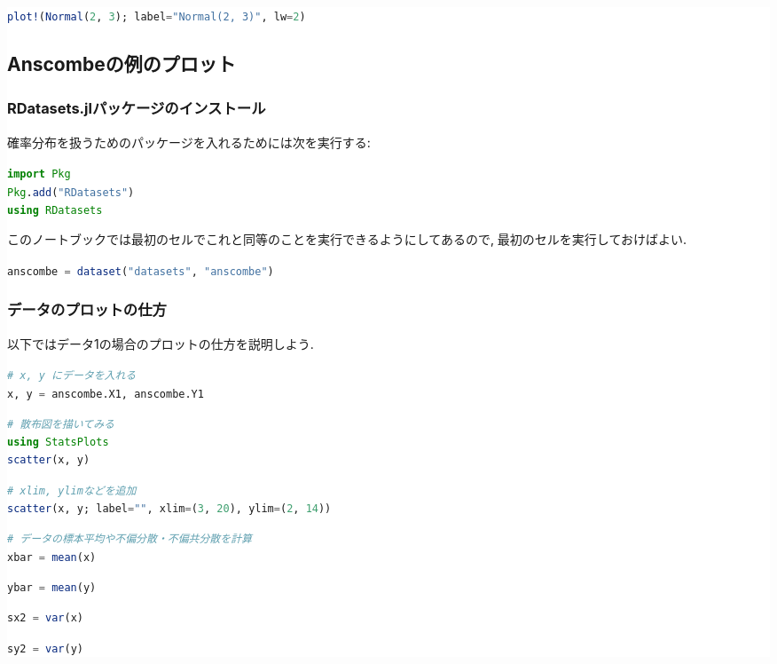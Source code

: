 ```julia
plot!(Normal(2, 3); label="Normal(2, 3)", lw=2)
```

## Anscombeの例のプロット


### RDatasets.jlパッケージのインストール

確率分布を扱うためのパッケージを入れるためには次を実行する:

```julia
import Pkg
Pkg.add("RDatasets")
using RDatasets
```

このノートブックでは最初のセルでこれと同等のことを実行できるようにしてあるので, 最初のセルを実行しておけばよい.


```julia
anscombe = dataset("datasets", "anscombe")
```

### データのプロットの仕方

以下ではデータ1の場合のプロットの仕方を説明しよう.

```julia
# x, y にデータを入れる
x, y = anscombe.X1, anscombe.Y1
```

```julia
# 散布図を描いてみる
using StatsPlots
scatter(x, y)
```

```julia
# xlim, ylimなどを追加
scatter(x, y; label="", xlim=(3, 20), ylim=(2, 14))
```

```julia
# データの標本平均や不偏分散・不偏共分散を計算
xbar = mean(x)
```

```julia
ybar = mean(y)
```

```julia
sx2 = var(x)
```

```julia
sy2 = var(y)
```
